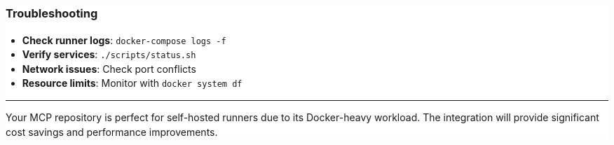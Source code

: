 ### Troubleshooting
- **Check runner logs**: `docker-compose logs -f`
- **Verify services**: `./scripts/status.sh`
- **Network issues**: Check port conflicts
- **Resource limits**: Monitor with `docker system df`

---

Your MCP repository is perfect for self-hosted runners due to its Docker-heavy workload. The integration will provide significant cost savings and performance improvements.